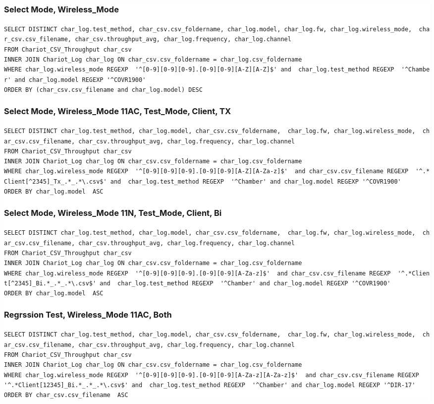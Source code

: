 ### Select Mode, Wireless_Mode  
```
SELECT DISTINCT char_log.test_method, char_csv.csv_foldername, char_log.model, char_log.fw, char_log.wireless_mode,  char_csv.csv_filename, char_csv.throughput_avg, char_log.frequency, char_log.channel
FROM Chariot_CSV_Throughput char_csv 
INNER JOIN Chariot_Log char_log ON char_csv.csv_foldername = char_log.csv_foldername  
WHERE char_log.wireless_mode REGEXP  '^[0-9][0-9][0-9].[0-9][0-9][A-Z][A-Z]$' and  char_log.test_method REGEXP  '^Chamber' and char_log.model REGEXP '^COVR1900'
ORDER BY (char_csv.csv_filename and char_log.model) DESC
```

### Select Mode, Wireless_Mode 11AC, Test_Mode, Client, TX
```
SELECT DISTINCT char_log.test_method, char_log.model, char_csv.csv_foldername,  char_log.fw, char_log.wireless_mode,  char_csv.csv_filename, char_csv.throughput_avg, char_log.frequency, char_log.channel
FROM Chariot_CSV_Throughput char_csv 
INNER JOIN Chariot_Log char_log ON char_csv.csv_foldername = char_log.csv_foldername  
WHERE char_log.wireless_mode REGEXP  '^[0-9][0-9][0-9].[0-9][0-9][A-Z][A-Za-z]$'  and char_csv.csv_filename REGEXP  '^.*Client[^2345]_Tx_.*_.*\.csv$' and  char_log.test_method REGEXP  '^Chamber' and char_log.model REGEXP '^COVR1900'
ORDER BY char_log.model  ASC
```


### Select Mode, Wireless_Mode 11N, Test_Mode, Client, Bi  
```
SELECT DISTINCT char_log.test_method, char_log.model, char_csv.csv_foldername,  char_log.fw, char_log.wireless_mode,  char_csv.csv_filename, char_csv.throughput_avg, char_log.frequency, char_log.channel
FROM Chariot_CSV_Throughput char_csv 
INNER JOIN Chariot_Log char_log ON char_csv.csv_foldername = char_log.csv_foldername  
WHERE char_log.wireless_mode REGEXP  '^[0-9][0-9][0-9].[0-9][0-9][A-Za-z]$'  and char_csv.csv_filename REGEXP  '^.*Client[^2345]_Bi.*_.*_.*\.csv$' and  char_log.test_method REGEXP  '^Chamber' and char_log.model REGEXP '^COVR1900'
ORDER BY char_log.model  ASC
```


### Regrssion Test, Wireless_Mode 11AC, Both   
```
SELECT DISTINCT char_log.test_method, char_log.model, char_csv.csv_foldername,  char_log.fw, char_log.wireless_mode,  char_csv.csv_filename, char_csv.throughput_avg, char_log.frequency, char_log.channel
FROM Chariot_CSV_Throughput char_csv 
INNER JOIN Chariot_Log char_log ON char_csv.csv_foldername = char_log.csv_foldername  
WHERE char_log.wireless_mode REGEXP  '^[0-9][0-9][0-9].[0-9][0-9][A-Za-z][A-Za-z]$'  and char_csv.csv_filename REGEXP  '^.*Client[12345]_Bi.*_.*_.*\.csv$' and  char_log.test_method REGEXP  '^Chamber' and char_log.model REGEXP '^DIR-17'
ORDER BY char_csv.csv_filename  ASC
```
